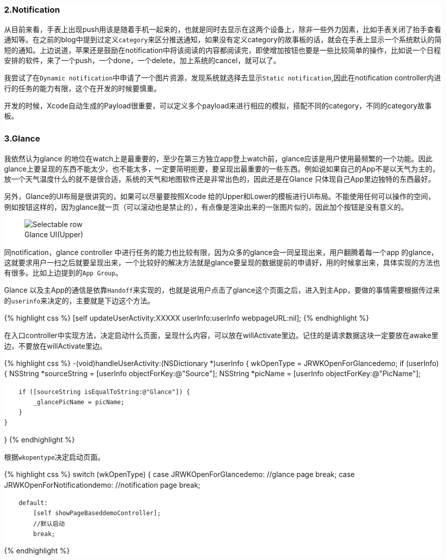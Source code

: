 
### 2.Notification
从目前来看，手表上出现push用该是随着手机一起来的，也就是同时去显示在这两个设备上，除非一些外力因素，比如手表关闭了抬手查看通知等。在之前的blog中提到过定义`category`来区分推送通知，如果没有定义category的故事板的话，就会在手表上显示一个系统默认的简短的通知。上边说道，苹果还是鼓励在notification中将该阅读的内容都阅读完，即使增加按钮也要是一些比较简单的操作，比如说一个日程安排的软件，来了一个push，一个done，一个delete，加上系统的cancel，就可以了。

我尝试了在`Dynamic notification`中申请了一个图片资源，发现系统就选择去显示`Static notification`,因此在notification controller内进行的任务的能力有限，这个在开发的时候要慎重。

开发的时候，Xcode自动生成的Payload很重要，可以定义多个payload来进行相应的模拟，搭配不同的category，不同的category故事板。

### 3.Glance
我依然认为glance 的地位在watch上是最重要的，至少在第三方独立app登上watch前，glance应该是用户使用最频繁的一个功能。因此glance上要呈现的东西不能太少，也不能太多，一定要简明扼要，要呈现出最重要的一些东西。例如说如果自己的App不是以天气为主的，放一个天气温度什么的就不是很合适，系统的天气和地图软件还是非常出色的，因此还是在Glance 只体现自己App里边独特的东西最好。

另外，Glance的UI布局是很讲究的，如果可以尽量要按照Xcode 给的Upper和Lower的模板进行UI布局。不能使用任何可以操作的空间，例如按钮这样的，因为glance就一页（可以滚动也是禁止的），有点像是渲染出来的一张图片似的，因此加个按钮是没有意义的。

<figure>
<img src="{{ site.url }}/images/Apple Watch Development summary/glance-upper.png" alt="Selectable row">
<figcaption>Glance UI(Upper)</figcaption>
</figure>


同notification，glance controller 中进行任务的能力也比较有限，因为众多的glance会一同呈现出来，用户翻腾着每一个app 的glance，这就要求用户一扫之后就要呈现出来，一个比较好的解决方法就是glance要呈现的数据提前的申请好，用的时候拿出来，具体实现的方法也有很多。比如上边提到的`App Group`。

Glance 以及主App的通信是依靠`Handoff`来实现的，也就是说用户点击了glance这个页面之后，进入到主App，要做的事情需要根据传过来的`userinfo`来决定的，主要就是下边这个方法。

{% highlight css %}
[self updateUserActivity:XXXXX userInfo:userInfo webpageURL:nil];
{% endhighlight %}

在入口controller中实现方法，决定启动什么页面，呈现什么内容，可以放在willActivate里边。记住的是请求数据这块一定要放在awake里边，不要放在willActivate里边。

{% highlight css %}
-(void)handleUserActivity:(NSDictionary *)userInfo
{
    wkOpenType = JRWKOpenForGlancedemo;
    if (userInfo) {
        NSString *sourceString = [userInfo objectForKey:@"Source"];
        NSString *picName = [userInfo objectForKey:@"PicName"];
        
        if ([sourceString isEqualToString:@"Glance"]) {
            _glancePicName = picName;
        }
    }
}
{% endhighlight %}

根据`wkopentype`决定启动页面。

{% highlight css %}
    switch (wkOpenType) {
        case JRWKOpenForGlancedemo:
            //glance page
            break;
        case JRWKOpenForNotificationdemo:
            //notification page
            break;
            
        default:
            [self showPageBaseddemoController];
            //默认启动
            break;
{% endhighlight %}
